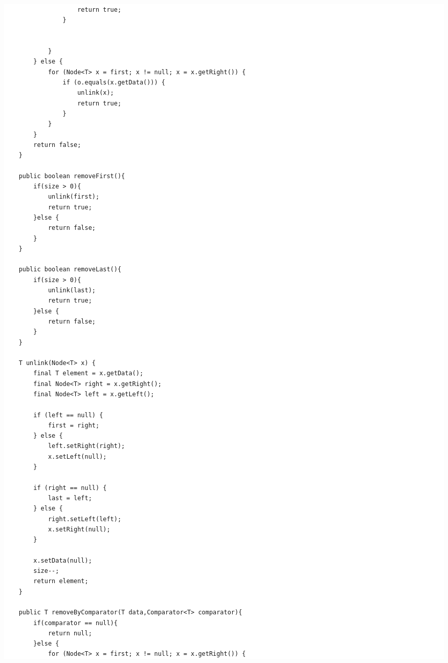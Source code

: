 ```
                    return true;
                }


            }
        } else {
            for (Node<T> x = first; x != null; x = x.getRight()) {
                if (o.equals(x.getData())) {
                    unlink(x);
                    return true;
                }
            }
        }
        return false;
    }

    public boolean removeFirst(){
        if(size > 0){
            unlink(first);
            return true;
        }else {
            return false;
        }
    }

    public boolean removeLast(){
        if(size > 0){
            unlink(last);
            return true;
        }else {
            return false;
        }
    }

    T unlink(Node<T> x) {
        final T element = x.getData();
        final Node<T> right = x.getRight();
        final Node<T> left = x.getLeft();

        if (left == null) {
            first = right;
        } else {
            left.setRight(right);
            x.setLeft(null);
        }

        if (right == null) {
            last = left;
        } else {
            right.setLeft(left);
            x.setRight(null);
        }

        x.setData(null);
        size--;
        return element;
    }

    public T removeByComparator(T data,Comparator<T> comparator){
        if(comparator == null){
            return null;
        }else {
            for (Node<T> x = first; x != null; x = x.getRight()) {
```